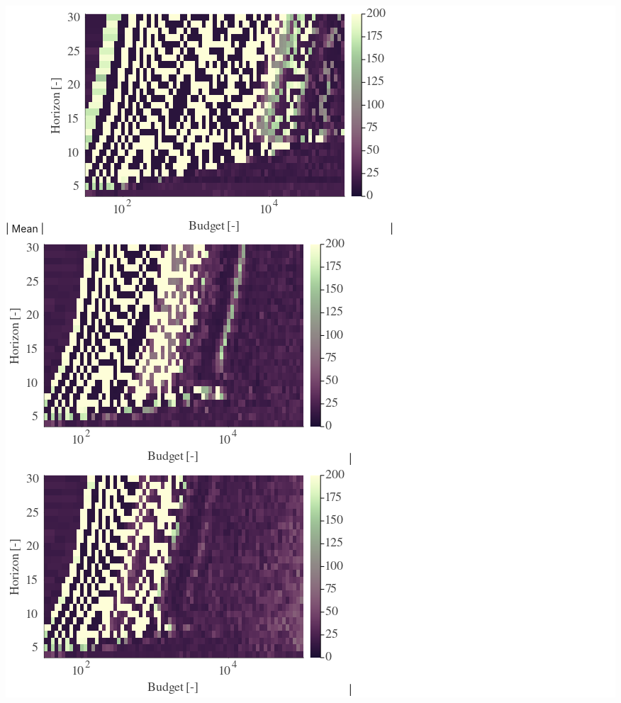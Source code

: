 | Mean | ![](fig/sp_O/mean_g_0.5_cp_4.png) | ![](fig/sp_O/mean_g_0.55_cp_4.png) | ![](fig/sp_O/mean_g_0.6_cp_4.png) | 